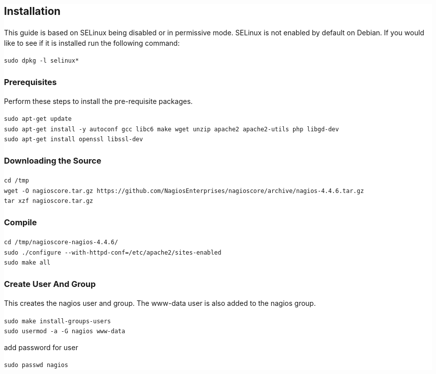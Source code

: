 

## Installation

This guide is based on SELinux being disabled or in permissive mode. SELinux is not enabled by default on Debian. If you would like to see if it is installed run the following command:

```
sudo dpkg -l selinux*
```

### Prerequisites

Perform these steps to install the pre-requisite packages.

```
sudo apt-get update
sudo apt-get install -y autoconf gcc libc6 make wget unzip apache2 apache2-utils php libgd-dev
sudo apt-get install openssl libssl-dev
```

 

### Downloading the Source

```
cd /tmp
wget -O nagioscore.tar.gz https://github.com/NagiosEnterprises/nagioscore/archive/nagios-4.4.6.tar.gz
tar xzf nagioscore.tar.gz
```

 

### Compile

```
cd /tmp/nagioscore-nagios-4.4.6/
sudo ./configure --with-httpd-conf=/etc/apache2/sites-enabled
sudo make all
```

 

### Create User And Group

This creates the nagios user and group. The www-data user is also added to the nagios group.

```
sudo make install-groups-users
sudo usermod -a -G nagios www-data
```

 add password for user

```
sudo passwd nagios
```

